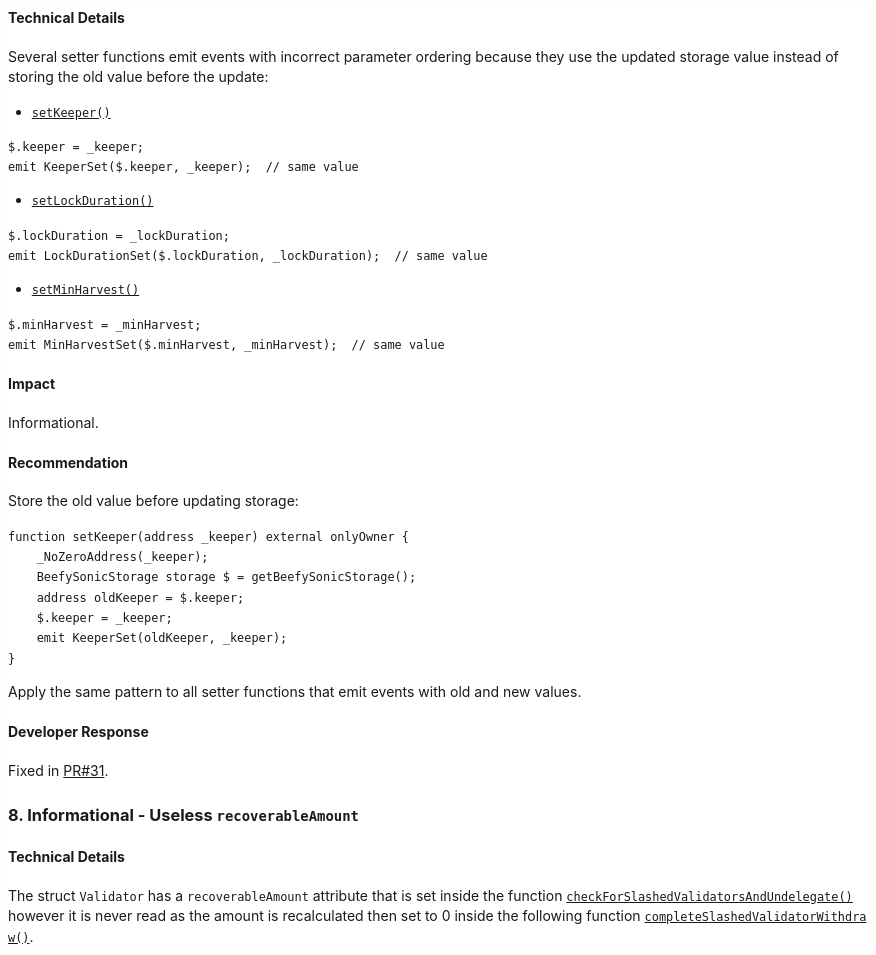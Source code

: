 #### Technical Details

Several setter functions emit events with incorrect parameter ordering because they use the updated storage value instead of storing the old value before the update:

- [`setKeeper()`](https://github.com/beefyfinance/beefy-sonic/blob/ed087129fb81f38c66b323ecd4a01f430bb97a8c/contracts/BeefySonic.sol#L1000)

```solidity
$.keeper = _keeper;
emit KeeperSet($.keeper, _keeper);  // same value
```

- [`setLockDuration()`](https://github.com/beefyfinance/beefy-sonic/blob/ed087129fb81f38c66b323ecd4a01f430bb97a8c/contracts/BeefySonic.sol#L1009)

```solidity
$.lockDuration = _lockDuration;
emit LockDurationSet($.lockDuration, _lockDuration);  // same value
```

- [`setMinHarvest()`](https://github.com/beefyfinance/beefy-sonic/blob/ed087129fb81f38c66b323ecd4a01f430bb97a8c/contracts/BeefySonic.sol#L1015)

```solidity
$.minHarvest = _minHarvest;
emit MinHarvestSet($.minHarvest, _minHarvest);  // same value
```

#### Impact

Informational.

#### Recommendation

Store the old value before updating storage:

```solidity
function setKeeper(address _keeper) external onlyOwner {
    _NoZeroAddress(_keeper);
    BeefySonicStorage storage $ = getBeefySonicStorage();
    address oldKeeper = $.keeper;
    $.keeper = _keeper;
    emit KeeperSet(oldKeeper, _keeper);
}
```

Apply the same pattern to all setter functions that emit events with old and new values.

#### Developer Response

Fixed in [PR#31](https://github.com/beefyfinance/beefy-sonic/pull/31).

### 8. Informational - Useless `recoverableAmount`

#### Technical Details

The struct `Validator` has a `recoverableAmount` attribute that is set inside the function [`checkForSlashedValidatorsAndUndelegate()`](https://github.com/beefyfinance/beefy-sonic/blob/ed087129fb81f38c66b323ecd4a01f430bb97a8c/contracts/BeefySonic.sol#L403-L403) however it is never read as the amount is recalculated then set to 0 inside the following function [`completeSlashedValidatorWithdraw()`](https://github.com/beefyfinance/beefy-sonic/blob/ed087129fb81f38c66b323ecd4a01f430bb97a8c/contracts/BeefySonic.sol#L435-L435).
